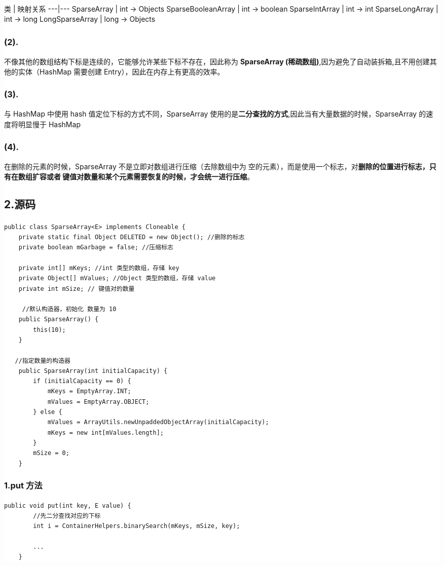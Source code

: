 类 | 映射关系 ---|--- SparseArray | int -> Objects SparseBooleanArray | int -> boolean SparseIntArray | int -> int SparseLongArray | int -> long LongSparseArray | long -> Objects

### (2).

不像其他的数组结构下标是连续的，它能够允许某些下标不存在，因此称为 **SparseArray (稀疏数组)**,因为避免了自动装拆箱,且不用创建其他的实体（HashMap 需要创建 Entry），因此在内存上有更高的效率。

### (3).

与 HashMap 中使用 hash 值定位下标的方式不同，SparseArray 使用的是**二分查找的方式**,因此当有大量数据的时候，SparseArray 的速度将明显慢于 HashMap

### (4).

在删除的元素的时候，SparseArray 不是立即对数组进行压缩（去除数组中为 空的元素），而是使用一个标志，对**删除的位置进行标志，只有在数组扩容或者 键值对数量和某个元素需要恢复的时候，才会统一进行压缩**。

## 2.源码

```text
public class SparseArray<E> implements Cloneable {
    private static final Object DELETED = new Object(); //删除的标志
    private boolean mGarbage = false; //压缩标志

    private int[] mKeys; //int 类型的数组，存储 key
    private Object[] mValues; //Object 类型的数组，存储 value
    private int mSize; // 键值对的数量

     //默认构造器，初始化 数量为 10 
    public SparseArray() {
        this(10);
    }

   //指定数量的构造器
    public SparseArray(int initialCapacity) {
        if (initialCapacity == 0) {
            mKeys = EmptyArray.INT;
            mValues = EmptyArray.OBJECT;
        } else {
            mValues = ArrayUtils.newUnpaddedObjectArray(initialCapacity);
            mKeys = new int[mValues.length];
        }
        mSize = 0;
    }
```

### 1.put 方法

```text
public void put(int key, E value) {
        //先二分查找对应的下标
        int i = ContainerHelpers.binarySearch(mKeys, mSize, key);

        ...
    }
```
